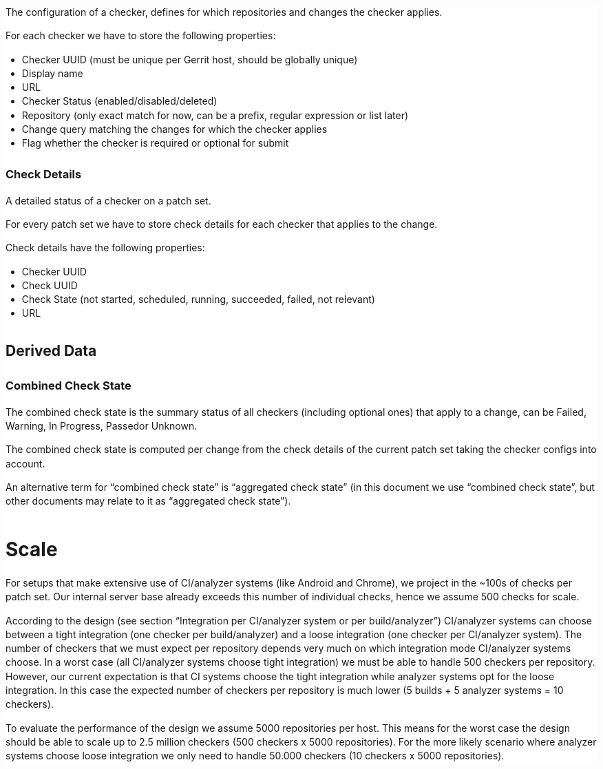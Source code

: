 The configuration of a checker, defines for which repositories and changes the checker applies.

For each checker we have to store the following properties:

*   Checker UUID (must be unique per Gerrit host, should be globally unique)
*   Display name
*   URL
*   Checker Status (enabled/disabled/deleted)
*   Repository (only exact match for now, can be a prefix, regular expression or list later)
*   Change query matching the changes for which the checker applies
*   Flag whether the checker is required or optional for submit

### Check Details

A detailed status of a checker on a patch set.

For every patch set we have to store check details for each checker that applies to the change.

Check details have the following properties:

*   Checker UUID
*   Check UUID
*   Check State (not started, scheduled, running, succeeded, failed, not relevant)
*   URL

Derived Data
------------

### Combined Check State

The combined check state is the summary status of all checkers (including optional ones) that apply to a change, can be Failed, Warning, In Progress, Passedor Unknown.

The combined check state is computed per change from the check details of the current patch set taking the checker configs into account.

An alternative term for “combined check state” is “aggregated check state” (in this document we use “combined check state”, but other documents may relate to it as “aggregated check state”).

Scale
=====

For setups that make extensive use of CI/analyzer systems (like Android and Chrome), we project in the ~100s of checks per patch set. Our internal server base already exceeds this number of individual checks, hence we assume 500 checks for scale.

According to the design (see section “Integration per CI/analyzer system or per build/analyzer”) CI/analyzer systems can choose between a tight integration (one checker per build/analyzer) and a loose integration (one checker per CI/analyzer system). The number of checkers that we must expect per repository depends very much on which integration mode CI/analyzer systems choose. In a worst case (all CI/analyzer systems choose tight integration) we must be able to handle 500 checkers per repository. However, our current expectation is that CI systems choose the tight integration while analyzer systems opt for the loose integration. In this case the expected number of checkers per repository is much lower (5 builds + 5 analyzer systems = 10 checkers).

To evaluate the performance of the design we assume 5000 repositories per host. This means for the worst case the design should be able to scale up to 2.5 million checkers (500 checkers x 5000 repositories). For the more likely scenario where analyzer systems choose loose integration we only need to handle 50.000 checkers (10 checkers x 5000 repositories).
